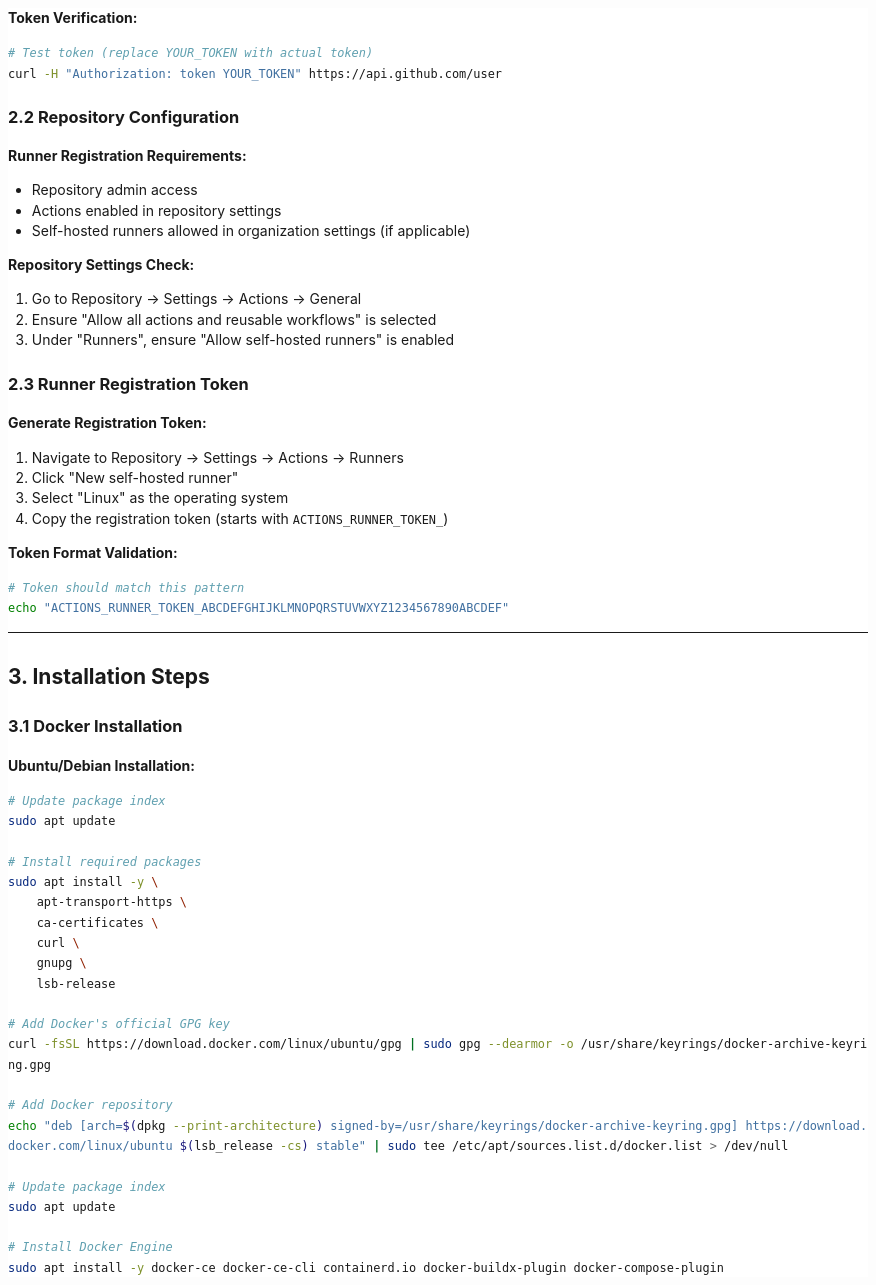 **Token Verification:**
```bash
# Test token (replace YOUR_TOKEN with actual token)
curl -H "Authorization: token YOUR_TOKEN" https://api.github.com/user
```

### 2.2 Repository Configuration

**Runner Registration Requirements:**
- Repository admin access
- Actions enabled in repository settings
- Self-hosted runners allowed in organization settings (if applicable)

**Repository Settings Check:**
1. Go to Repository → Settings → Actions → General
2. Ensure "Allow all actions and reusable workflows" is selected
3. Under "Runners", ensure "Allow self-hosted runners" is enabled

### 2.3 Runner Registration Token

**Generate Registration Token:**
1. Navigate to Repository → Settings → Actions → Runners
2. Click "New self-hosted runner"
3. Select "Linux" as the operating system
4. Copy the registration token (starts with `ACTIONS_RUNNER_TOKEN_`)

**Token Format Validation:**
```bash
# Token should match this pattern
echo "ACTIONS_RUNNER_TOKEN_ABCDEFGHIJKLMNOPQRSTUVWXYZ1234567890ABCDEF"
```

---

## 3. Installation Steps

### 3.1 Docker Installation

**Ubuntu/Debian Installation:**
```bash
# Update package index
sudo apt update

# Install required packages
sudo apt install -y \
    apt-transport-https \
    ca-certificates \
    curl \
    gnupg \
    lsb-release

# Add Docker's official GPG key
curl -fsSL https://download.docker.com/linux/ubuntu/gpg | sudo gpg --dearmor -o /usr/share/keyrings/docker-archive-keyring.gpg

# Add Docker repository
echo "deb [arch=$(dpkg --print-architecture) signed-by=/usr/share/keyrings/docker-archive-keyring.gpg] https://download.docker.com/linux/ubuntu $(lsb_release -cs) stable" | sudo tee /etc/apt/sources.list.d/docker.list > /dev/null

# Update package index
sudo apt update

# Install Docker Engine
sudo apt install -y docker-ce docker-ce-cli containerd.io docker-buildx-plugin docker-compose-plugin
```